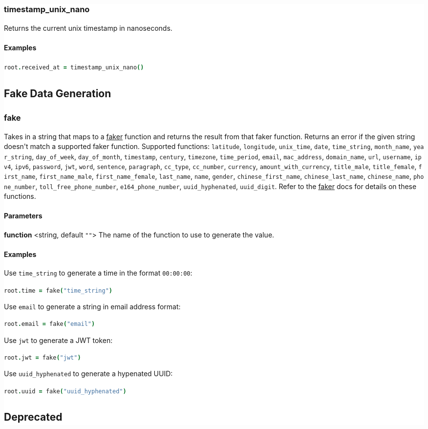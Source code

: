 ### timestamp_unix_nano

Returns the current unix timestamp in nanoseconds.

#### Examples


```coffee
root.received_at = timestamp_unix_nano()
```

## Fake Data Generation

### fake

Takes in a string that maps to a [faker](https://github.com/go-faker/faker) function and returns the result from that faker function. Returns an error if the given string doesn't match a supported faker function. Supported functions: `latitude`, `longitude`, `unix_time`, `date`, `time_string`, `month_name`, `year_string`, `day_of_week`, `day_of_month`, `timestamp`, `century`, `timezone`, `time_period`, `email`, `mac_address`, `domain_name`, `url`, `username`, `ipv4`, `ipv6`, `password`, `jwt`, `word`, `sentence`, `paragraph`, `cc_type`, `cc_number`, `currency`, `amount_with_currency`, `title_male`, `title_female`, `first_name`, `first_name_male`, `first_name_female`, `last_name`, `name`, `gender`, `chinese_first_name`, `chinese_last_name`, `chinese_name`, `phone_number`, `toll_free_phone_number`, `e164_phone_number`, `uuid_hyphenated`, `uuid_digit`. Refer to the [faker](https://github.com/go-faker/faker) docs for details on these functions.

#### Parameters

**function** &lt;string, default `""`&gt; The name of the function to use to generate the value.  

#### Examples


Use `time_string` to generate a time in the format `00:00:00`:

```coffee
root.time = fake("time_string")
```

Use `email` to generate a string in email address format:

```coffee
root.email = fake("email")
```

Use `jwt` to generate a JWT token:

```coffee
root.jwt = fake("jwt")
```

Use `uuid_hyphenated` to generate a hypenated UUID:

```coffee
root.uuid = fake("uuid_hyphenated")
```

## Deprecated
